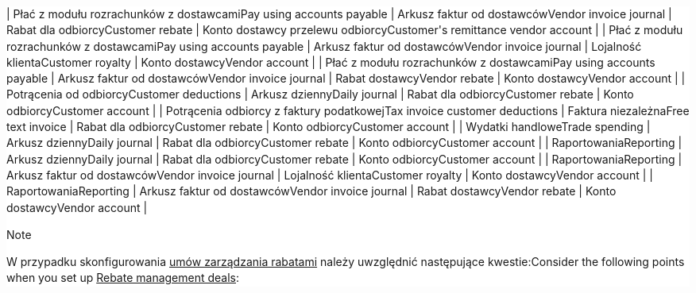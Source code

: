 | <span data-ttu-id="192fa-148">Płać z modułu rozrachunków z dostawcami</span><span class="sxs-lookup"><span data-stu-id="192fa-148">Pay using accounts payable</span></span> | <span data-ttu-id="192fa-149">Arkusz faktur od dostawców</span><span class="sxs-lookup"><span data-stu-id="192fa-149">Vendor invoice journal</span></span> | <span data-ttu-id="192fa-150">Rabat dla odbiorcy</span><span class="sxs-lookup"><span data-stu-id="192fa-150">Customer rebate</span></span> | <span data-ttu-id="192fa-151">Konto dostawcy przelewu odbiorcy</span><span class="sxs-lookup"><span data-stu-id="192fa-151">Customer's remittance vendor account</span></span> |
| <span data-ttu-id="192fa-152">Płać z modułu rozrachunków z dostawcami</span><span class="sxs-lookup"><span data-stu-id="192fa-152">Pay using accounts payable</span></span> | <span data-ttu-id="192fa-153">Arkusz faktur od dostawców</span><span class="sxs-lookup"><span data-stu-id="192fa-153">Vendor invoice journal</span></span> | <span data-ttu-id="192fa-154">Lojalność klienta</span><span class="sxs-lookup"><span data-stu-id="192fa-154">Customer royalty</span></span> | <span data-ttu-id="192fa-155">Konto dostawcy</span><span class="sxs-lookup"><span data-stu-id="192fa-155">Vendor account</span></span> |
| <span data-ttu-id="192fa-156">Płać z modułu rozrachunków z dostawcami</span><span class="sxs-lookup"><span data-stu-id="192fa-156">Pay using accounts payable</span></span> | <span data-ttu-id="192fa-157">Arkusz faktur od dostawców</span><span class="sxs-lookup"><span data-stu-id="192fa-157">Vendor invoice journal</span></span> | <span data-ttu-id="192fa-158">Rabat dostawcy</span><span class="sxs-lookup"><span data-stu-id="192fa-158">Vendor rebate</span></span> | <span data-ttu-id="192fa-159">Konto dostawcy</span><span class="sxs-lookup"><span data-stu-id="192fa-159">Vendor account</span></span> |
| <span data-ttu-id="192fa-160">Potrącenia od odbiorcy</span><span class="sxs-lookup"><span data-stu-id="192fa-160">Customer deductions</span></span> | <span data-ttu-id="192fa-161">Arkusz dzienny</span><span class="sxs-lookup"><span data-stu-id="192fa-161">Daily journal</span></span> | <span data-ttu-id="192fa-162">Rabat dla odbiorcy</span><span class="sxs-lookup"><span data-stu-id="192fa-162">Customer rebate</span></span> | <span data-ttu-id="192fa-163">Konto odbiorcy</span><span class="sxs-lookup"><span data-stu-id="192fa-163">Customer account</span></span> |
| <span data-ttu-id="192fa-164">Potrącenia odbiorcy z faktury podatkowej</span><span class="sxs-lookup"><span data-stu-id="192fa-164">Tax invoice customer deductions</span></span> | <span data-ttu-id="192fa-165">Faktura niezależna</span><span class="sxs-lookup"><span data-stu-id="192fa-165">Free text invoice</span></span> | <span data-ttu-id="192fa-166">Rabat dla odbiorcy</span><span class="sxs-lookup"><span data-stu-id="192fa-166">Customer rebate</span></span> | <span data-ttu-id="192fa-167">Konto odbiorcy</span><span class="sxs-lookup"><span data-stu-id="192fa-167">Customer account</span></span> |
| <span data-ttu-id="192fa-168">Wydatki handlowe</span><span class="sxs-lookup"><span data-stu-id="192fa-168">Trade spending</span></span> | <span data-ttu-id="192fa-169">Arkusz dzienny</span><span class="sxs-lookup"><span data-stu-id="192fa-169">Daily journal</span></span> | <span data-ttu-id="192fa-170">Rabat dla odbiorcy</span><span class="sxs-lookup"><span data-stu-id="192fa-170">Customer rebate</span></span> | <span data-ttu-id="192fa-171">Konto odbiorcy</span><span class="sxs-lookup"><span data-stu-id="192fa-171">Customer account</span></span> |
| <span data-ttu-id="192fa-172">Raportowania</span><span class="sxs-lookup"><span data-stu-id="192fa-172">Reporting</span></span> | <span data-ttu-id="192fa-173">Arkusz dzienny</span><span class="sxs-lookup"><span data-stu-id="192fa-173">Daily journal</span></span> | <span data-ttu-id="192fa-174">Rabat dla odbiorcy</span><span class="sxs-lookup"><span data-stu-id="192fa-174">Customer rebate</span></span> | <span data-ttu-id="192fa-175">Konto odbiorcy</span><span class="sxs-lookup"><span data-stu-id="192fa-175">Customer account</span></span> |
| <span data-ttu-id="192fa-176">Raportowania</span><span class="sxs-lookup"><span data-stu-id="192fa-176">Reporting</span></span> | <span data-ttu-id="192fa-177">Arkusz faktur od dostawców</span><span class="sxs-lookup"><span data-stu-id="192fa-177">Vendor invoice journal</span></span> | <span data-ttu-id="192fa-178">Lojalność klienta</span><span class="sxs-lookup"><span data-stu-id="192fa-178">Customer royalty</span></span> | <span data-ttu-id="192fa-179">Konto dostawcy</span><span class="sxs-lookup"><span data-stu-id="192fa-179">Vendor account</span></span> |
| <span data-ttu-id="192fa-180">Raportowania</span><span class="sxs-lookup"><span data-stu-id="192fa-180">Reporting</span></span> | <span data-ttu-id="192fa-181">Arkusz faktur od dostawców</span><span class="sxs-lookup"><span data-stu-id="192fa-181">Vendor invoice journal</span></span> | <span data-ttu-id="192fa-182">Rabat dostawcy</span><span class="sxs-lookup"><span data-stu-id="192fa-182">Vendor rebate</span></span> | <span data-ttu-id="192fa-183">Konto dostawcy</span><span class="sxs-lookup"><span data-stu-id="192fa-183">Vendor account</span></span> |

> [!NOTE]
> <span data-ttu-id="192fa-184">W przypadku skonfigurowania [umów zarządzania rabatami](rebate-management-deals.md) należy uwzględnić następujące kwestie:</span><span class="sxs-lookup"><span data-stu-id="192fa-184">Consider the following points when you set up [Rebate management deals](rebate-management-deals.md):</span></span>
>